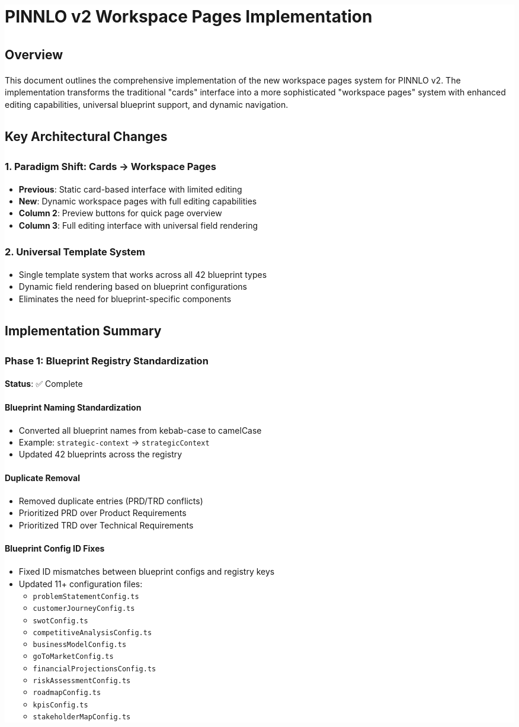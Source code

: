 # PINNLO v2 Workspace Pages Implementation

## Overview

This document outlines the comprehensive implementation of the new workspace pages system for PINNLO v2. The implementation transforms the traditional "cards" interface into a more sophisticated "workspace pages" system with enhanced editing capabilities, universal blueprint support, and dynamic navigation.

## Key Architectural Changes

### 1. Paradigm Shift: Cards → Workspace Pages
- **Previous**: Static card-based interface with limited editing
- **New**: Dynamic workspace pages with full editing capabilities
- **Column 2**: Preview buttons for quick page overview
- **Column 3**: Full editing interface with universal field rendering

### 2. Universal Template System
- Single template system that works across all 42 blueprint types
- Dynamic field rendering based on blueprint configurations
- Eliminates the need for blueprint-specific components

## Implementation Summary

### Phase 1: Blueprint Registry Standardization
**Status**: ✅ Complete

#### Blueprint Naming Standardization
- Converted all blueprint names from kebab-case to camelCase
- Example: `strategic-context` → `strategicContext`
- Updated 42 blueprints across the registry

#### Duplicate Removal
- Removed duplicate entries (PRD/TRD conflicts)
- Prioritized PRD over Product Requirements
- Prioritized TRD over Technical Requirements

#### Blueprint Config ID Fixes
- Fixed ID mismatches between blueprint configs and registry keys
- Updated 11+ configuration files:
  - `problemStatementConfig.ts`
  - `customerJourneyConfig.ts`
  - `swotConfig.ts`
  - `competitiveAnalysisConfig.ts`
  - `businessModelConfig.ts`
  - `goToMarketConfig.ts`
  - `financialProjectionsConfig.ts`
  - `riskAssessmentConfig.ts`
  - `roadmapConfig.ts`
  - `kpisConfig.ts`
  - `stakeholderMapConfig.ts`
